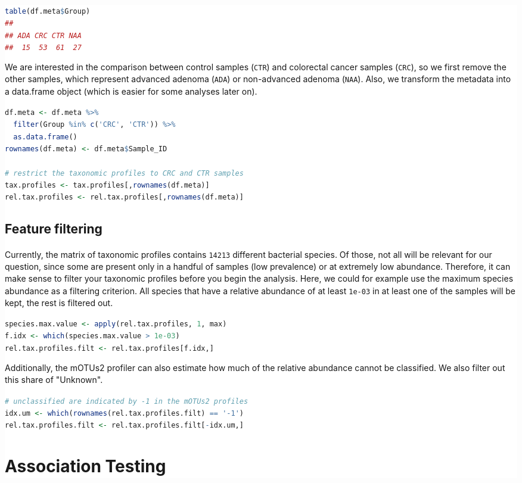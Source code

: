 ```r
table(df.meta$Group)
## 
## ADA CRC CTR NAA 
##  15  53  61  27
```

We are interested in the comparison between control samples (`CTR`) and 
colorectal cancer samples (`CRC`), so we first remove the other samples, 
which represent advanced adenoma (`ADA`) or non-advanced adenoma (`NAA`).
Also, we transform the metadata into a data.frame object (which is easier 
for some analyses later on).


```r
df.meta <- df.meta %>% 
  filter(Group %in% c('CRC', 'CTR')) %>% 
  as.data.frame()
rownames(df.meta) <- df.meta$Sample_ID

# restrict the taxonomic profiles to CRC and CTR samples
tax.profiles <- tax.profiles[,rownames(df.meta)]
rel.tax.profiles <- rel.tax.profiles[,rownames(df.meta)]
```

## Feature filtering

Currently, the matrix of taxonomic profiles contains `14213` different 
bacterial species. Of those, not all will be relevant for our question, since
some are present only in a handful of samples (low prevalence) or at extremely
low abundance. Therefore, it can make sense to filter your taxonomic profiles
before you begin the analysis. Here, we could for example use the maximum
species abundance as a filtering criterion. All species that have a relative
abundance of at least `1e-03` in at least one of the samples will be kept, 
the rest is filtered out. 



```r
species.max.value <- apply(rel.tax.profiles, 1, max)
f.idx <- which(species.max.value > 1e-03)
rel.tax.profiles.filt <- rel.tax.profiles[f.idx,]
```

Additionally, the mOTUs2 profiler can also estimate how much of the relative 
abundance cannot be classified. We also filter out this share of "Unknown".


```r
# unclassified are indicated by -1 in the mOTUs2 profiles
idx.um <- which(rownames(rel.tax.profiles.filt) == '-1')
rel.tax.profiles.filt <- rel.tax.profiles.filt[-idx.um,]
```


# Association Testing
